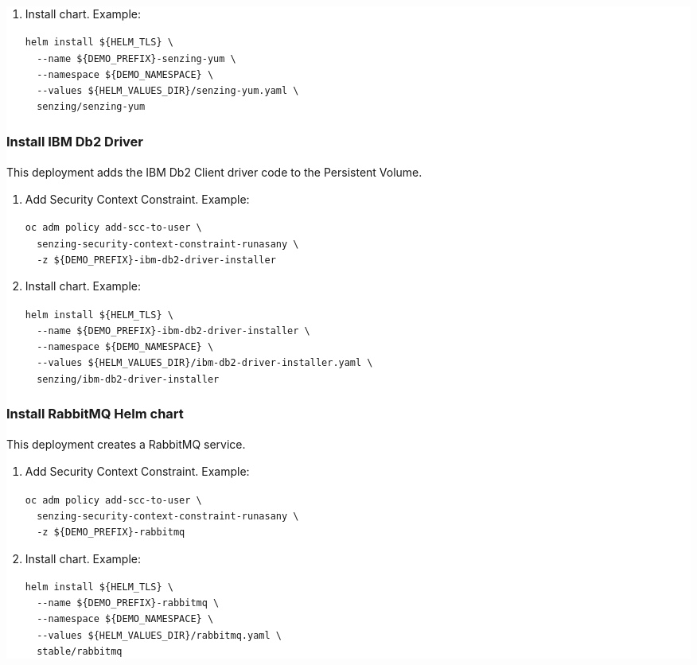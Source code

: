 1. Install chart.
   Example:

    ```console
    helm install ${HELM_TLS} \
      --name ${DEMO_PREFIX}-senzing-yum \
      --namespace ${DEMO_NAMESPACE} \
      --values ${HELM_VALUES_DIR}/senzing-yum.yaml \
      senzing/senzing-yum
    ```

### Install IBM Db2 Driver

This deployment adds the IBM Db2 Client driver code to the Persistent Volume.

1. Add Security Context Constraint.
   Example:

    ```console
    oc adm policy add-scc-to-user \
      senzing-security-context-constraint-runasany \
      -z ${DEMO_PREFIX}-ibm-db2-driver-installer
    ```

1. Install chart.
   Example:

    ```console
    helm install ${HELM_TLS} \
      --name ${DEMO_PREFIX}-ibm-db2-driver-installer \
      --namespace ${DEMO_NAMESPACE} \
      --values ${HELM_VALUES_DIR}/ibm-db2-driver-installer.yaml \
      senzing/ibm-db2-driver-installer
    ```

### Install RabbitMQ Helm chart

This deployment creates a RabbitMQ service.

1. Add Security Context Constraint.
   Example:

    ```console
    oc adm policy add-scc-to-user \
      senzing-security-context-constraint-runasany \
      -z ${DEMO_PREFIX}-rabbitmq
    ```

1. Install chart.
   Example:

    ```console
    helm install ${HELM_TLS} \
      --name ${DEMO_PREFIX}-rabbitmq \
      --namespace ${DEMO_NAMESPACE} \
      --values ${HELM_VALUES_DIR}/rabbitmq.yaml \
      stable/rabbitmq
    ```
